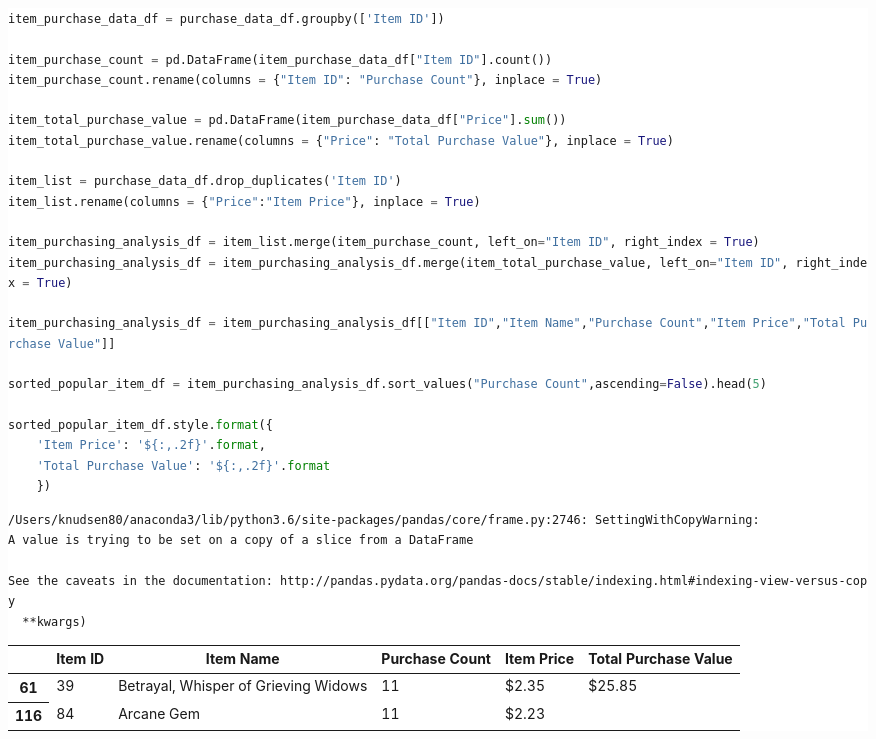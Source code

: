 
```python
item_purchase_data_df = purchase_data_df.groupby(['Item ID'])

item_purchase_count = pd.DataFrame(item_purchase_data_df["Item ID"].count())
item_purchase_count.rename(columns = {"Item ID": "Purchase Count"}, inplace = True)

item_total_purchase_value = pd.DataFrame(item_purchase_data_df["Price"].sum())
item_total_purchase_value.rename(columns = {"Price": "Total Purchase Value"}, inplace = True)

item_list = purchase_data_df.drop_duplicates('Item ID')
item_list.rename(columns = {"Price":"Item Price"}, inplace = True)

item_purchasing_analysis_df = item_list.merge(item_purchase_count, left_on="Item ID", right_index = True)
item_purchasing_analysis_df = item_purchasing_analysis_df.merge(item_total_purchase_value, left_on="Item ID", right_index = True)

item_purchasing_analysis_df = item_purchasing_analysis_df[["Item ID","Item Name","Purchase Count","Item Price","Total Purchase Value"]] 

sorted_popular_item_df = item_purchasing_analysis_df.sort_values("Purchase Count",ascending=False).head(5)

sorted_popular_item_df.style.format({
    'Item Price': '${:,.2f}'.format,
    'Total Purchase Value': '${:,.2f}'.format
    })
```

    /Users/knudsen80/anaconda3/lib/python3.6/site-packages/pandas/core/frame.py:2746: SettingWithCopyWarning: 
    A value is trying to be set on a copy of a slice from a DataFrame
    
    See the caveats in the documentation: http://pandas.pydata.org/pandas-docs/stable/indexing.html#indexing-view-versus-copy
      **kwargs)





<style  type="text/css" >
</style>  
<table id="T_9afeabbe_191c_11e8_8729_acde48001122" > 
<thead>    <tr> 
        <th class="blank level0" ></th> 
        <th class="col_heading level0 col0" >Item ID</th> 
        <th class="col_heading level0 col1" >Item Name</th> 
        <th class="col_heading level0 col2" >Purchase Count</th> 
        <th class="col_heading level0 col3" >Item Price</th> 
        <th class="col_heading level0 col4" >Total Purchase Value</th> 
    </tr></thead> 
<tbody>    <tr> 
        <th id="T_9afeabbe_191c_11e8_8729_acde48001122level0_row0" class="row_heading level0 row0" >61</th> 
        <td id="T_9afeabbe_191c_11e8_8729_acde48001122row0_col0" class="data row0 col0" >39</td> 
        <td id="T_9afeabbe_191c_11e8_8729_acde48001122row0_col1" class="data row0 col1" >Betrayal, Whisper of Grieving Widows</td> 
        <td id="T_9afeabbe_191c_11e8_8729_acde48001122row0_col2" class="data row0 col2" >11</td> 
        <td id="T_9afeabbe_191c_11e8_8729_acde48001122row0_col3" class="data row0 col3" >$2.35</td> 
        <td id="T_9afeabbe_191c_11e8_8729_acde48001122row0_col4" class="data row0 col4" >$25.85</td> 
    </tr>    <tr> 
        <th id="T_9afeabbe_191c_11e8_8729_acde48001122level0_row1" class="row_heading level0 row1" >116</th> 
        <td id="T_9afeabbe_191c_11e8_8729_acde48001122row1_col0" class="data row1 col0" >84</td> 
        <td id="T_9afeabbe_191c_11e8_8729_acde48001122row1_col1" class="data row1 col1" >Arcane Gem</td> 
        <td id="T_9afeabbe_191c_11e8_8729_acde48001122row1_col2" class="data row1 col2" >11</td> 
        <td id="T_9afeabbe_191c_11e8_8729_acde48001122row1_col3" class="data row1 col3" >$2.23</td> 